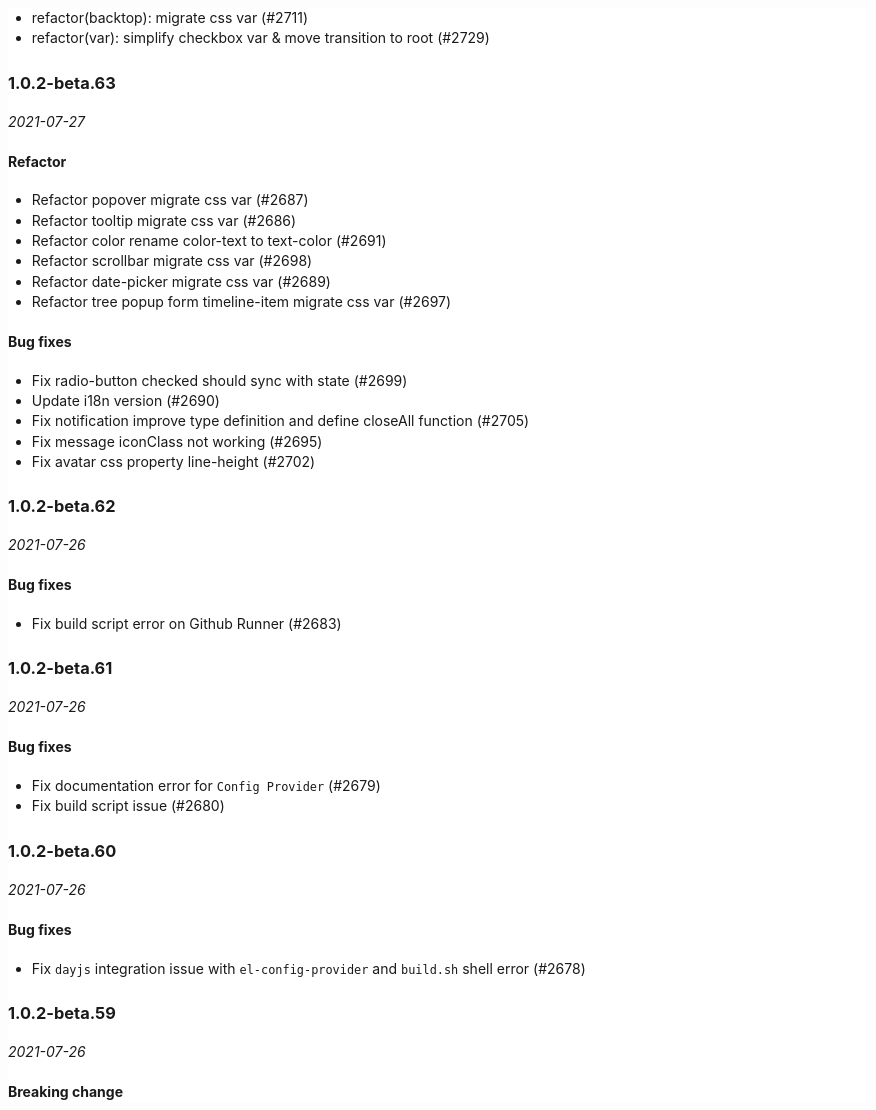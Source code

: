 - refactor(backtop): migrate css var (#2711)
- refactor(var): simplify checkbox var & move transition to root (#2729)

### 1.0.2-beta.63

_2021-07-27_

#### Refactor

- Refactor popover migrate css var (#2687)
- Refactor tooltip migrate css var (#2686)
- Refactor color rename color-text to text-color (#2691)
- Refactor scrollbar migrate css var (#2698)
- Refactor date-picker migrate css var (#2689)
- Refactor tree popup form timeline-item migrate css var (#2697)

#### Bug fixes

- Fix radio-button checked should sync with state (#2699)
- Update i18n version (#2690)
- Fix notification improve type definition and define closeAll function (#2705)
- Fix message iconClass not working (#2695)
- Fix avatar css property line-height (#2702)

### 1.0.2-beta.62

_2021-07-26_

#### Bug fixes

- Fix build script error on Github Runner (#2683)

### 1.0.2-beta.61

_2021-07-26_

#### Bug fixes

- Fix documentation error for `Config Provider` (#2679)
- Fix build script issue (#2680)

### 1.0.2-beta.60

_2021-07-26_

#### Bug fixes

- Fix `dayjs` integration issue with `el-config-provider` and `build.sh` shell error (#2678)

### 1.0.2-beta.59

_2021-07-26_

#### Breaking change
